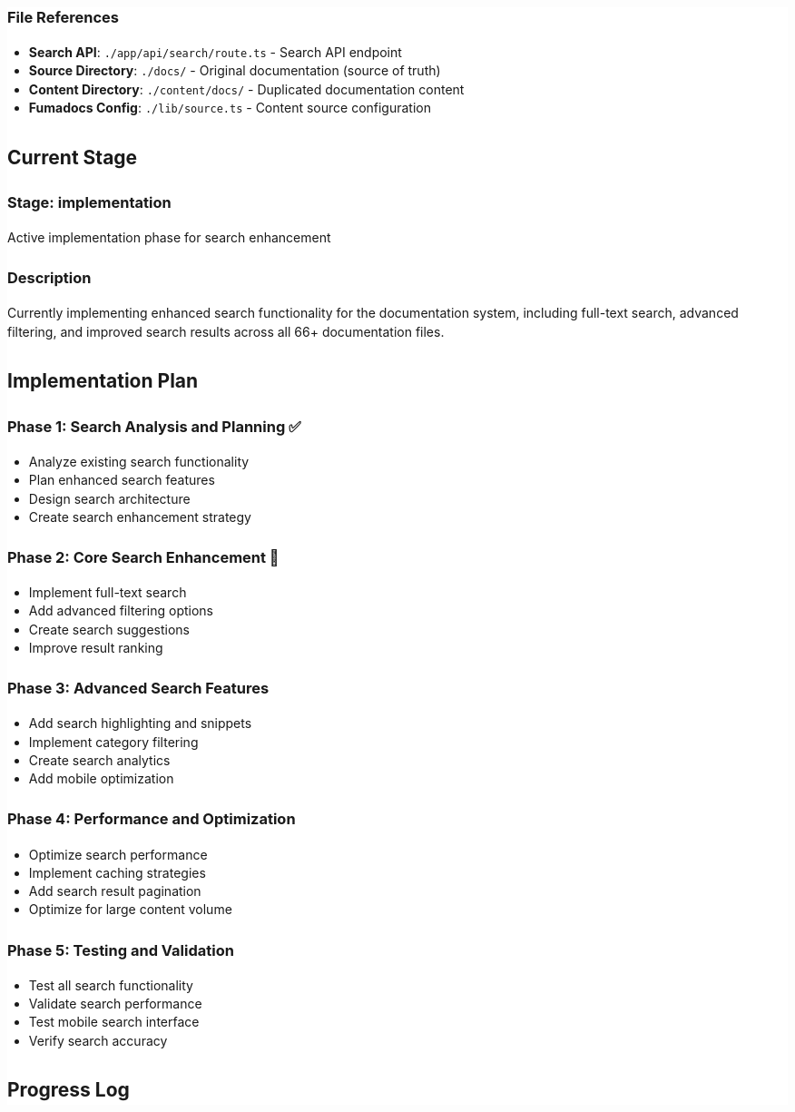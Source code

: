 ### File References
- **Search API**: `./app/api/search/route.ts` - Search API endpoint
- **Source Directory**: `./docs/` - Original documentation (source of truth)
- **Content Directory**: `./content/docs/` - Duplicated documentation content
- **Fumadocs Config**: `./lib/source.ts` - Content source configuration

## Current Stage

### Stage: implementation
Active implementation phase for search enhancement

### Description
Currently implementing enhanced search functionality for the documentation system, including full-text search, advanced filtering, and improved search results across all 66+ documentation files.

## Implementation Plan

### Phase 1: Search Analysis and Planning ✅
- Analyze existing search functionality
- Plan enhanced search features
- Design search architecture
- Create search enhancement strategy

### Phase 2: Core Search Enhancement 🔄
- Implement full-text search
- Add advanced filtering options
- Create search suggestions
- Improve result ranking

### Phase 3: Advanced Search Features
- Add search highlighting and snippets
- Implement category filtering
- Create search analytics
- Add mobile optimization

### Phase 4: Performance and Optimization
- Optimize search performance
- Implement caching strategies
- Add search result pagination
- Optimize for large content volume

### Phase 5: Testing and Validation
- Test all search functionality
- Validate search performance
- Test mobile search interface
- Verify search accuracy

## Progress Log

